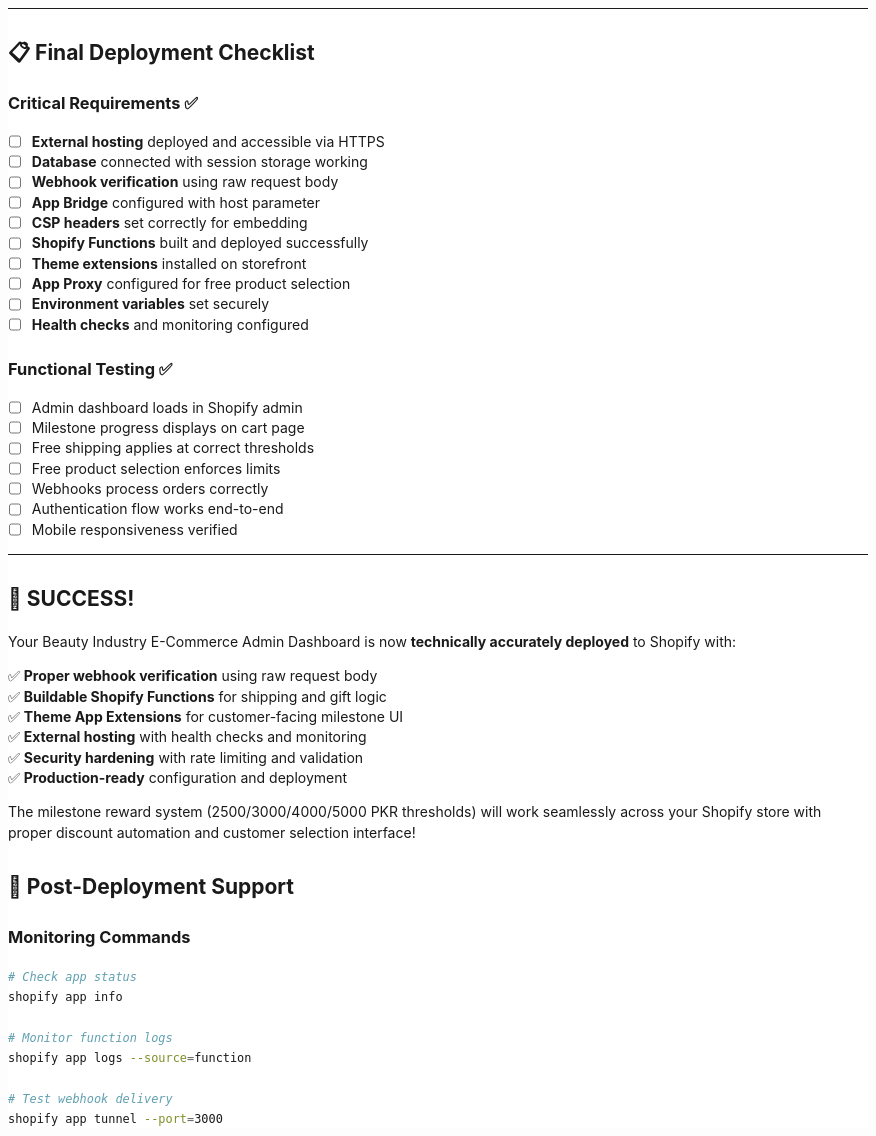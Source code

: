
---

## 📋 Final Deployment Checklist

### Critical Requirements ✅
- [ ] **External hosting** deployed and accessible via HTTPS
- [ ] **Database** connected with session storage working
- [ ] **Webhook verification** using raw request body
- [ ] **App Bridge** configured with host parameter
- [ ] **CSP headers** set correctly for embedding
- [ ] **Shopify Functions** built and deployed successfully
- [ ] **Theme extensions** installed on storefront
- [ ] **App Proxy** configured for free product selection
- [ ] **Environment variables** set securely
- [ ] **Health checks** and monitoring configured

### Functional Testing ✅
- [ ] Admin dashboard loads in Shopify admin
- [ ] Milestone progress displays on cart page
- [ ] Free shipping applies at correct thresholds
- [ ] Free product selection enforces limits
- [ ] Webhooks process orders correctly
- [ ] Authentication flow works end-to-end
- [ ] Mobile responsiveness verified

---

## 🎉 SUCCESS!

Your Beauty Industry E-Commerce Admin Dashboard is now **technically accurately deployed** to Shopify with:

✅ **Proper webhook verification** using raw request body  
✅ **Buildable Shopify Functions** for shipping and gift logic  
✅ **Theme App Extensions** for customer-facing milestone UI  
✅ **External hosting** with health checks and monitoring  
✅ **Security hardening** with rate limiting and validation  
✅ **Production-ready** configuration and deployment  

The milestone reward system (2500/3000/4000/5000 PKR thresholds) will work seamlessly across your Shopify store with proper discount automation and customer selection interface!

## 🔧 Post-Deployment Support

### Monitoring Commands
```bash
# Check app status
shopify app info

# Monitor function logs
shopify app logs --source=function

# Test webhook delivery
shopify app tunnel --port=3000
```
